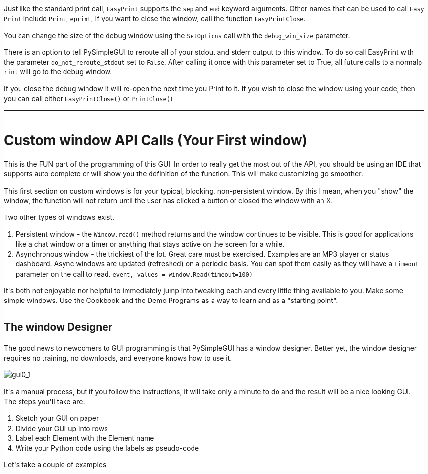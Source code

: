 Just like the standard print call, `EasyPrint` supports the `sep` and `end` keyword arguments.  Other names that can be used to call `EasyPrint` include `Print`, `eprint`,   If you want to close the window, call the function `EasyPrintClose`.

You can change the size of the debug window using the `SetOptions` call with the `debug_win_size` parameter.

There is an option to tell PySimpleGUI to reroute all of your stdout and stderr output to this window.  To do so call EasyPrint with the parameter `do_not_reroute_stdout` set to `False`.  After calling it once with this parameter set to True, all future calls to a normal`print` will go to the debug window.

If you close the debug window it will re-open the next time you Print to it.  If you wish to close the window using your code, then you can call either `EasyPrintClose()` or `PrintClose()`

---
# Custom window API Calls  (Your First window)

This is the FUN part of the programming of this GUI.  In order to really get the most out of the API, you should be using an IDE that supports auto complete or will show you the definition of the function.  This will make customizing go  smoother.

This first section on custom windows is for your typical, blocking, non-persistent window.  By this I mean, when you "show" the window, the function will not return until the user has clicked a button or closed the window with an X.

Two other types of windows exist.
1. Persistent window - the `Window.read()` method returns and the window continues to be visible.  This is good for applications like a chat window or a timer or anything that stays active on the screen for a while.
2. Asynchronous window - the trickiest of the lot. Great care must be exercised.  Examples are an MP3 player or status dashboard.  Async windows are updated (refreshed) on a periodic basis.  You can spot them easily as they will have a `timeout` parameter on the call to read.     `event, values = window.Read(timeout=100)`

It's both not enjoyable nor helpful to immediately jump into tweaking each and every little thing available to you.  Make some simple windows.  Use the Cookbook and the Demo Programs as a way to learn and as a "starting point".

## The window Designer

The good news to newcomers to GUI programming is that PySimpleGUI has a window designer.  Better yet, the window designer requires no training, no downloads, and everyone knows how to use it.

![gui0_1](https://user-images.githubusercontent.com/13696193/44159598-e2257400-a085-11e8-9b02-343e72cc75c3.JPG)

It's a manual process, but if you follow the instructions, it will take only a minute to do and the result will be a nice looking GUI.  The steps you'll take are:
1. Sketch your GUI on paper
2. Divide your GUI up into rows
3. Label each Element with the Element name
4. Write your Python code using the labels as pseudo-code

Let's take a couple of examples.

